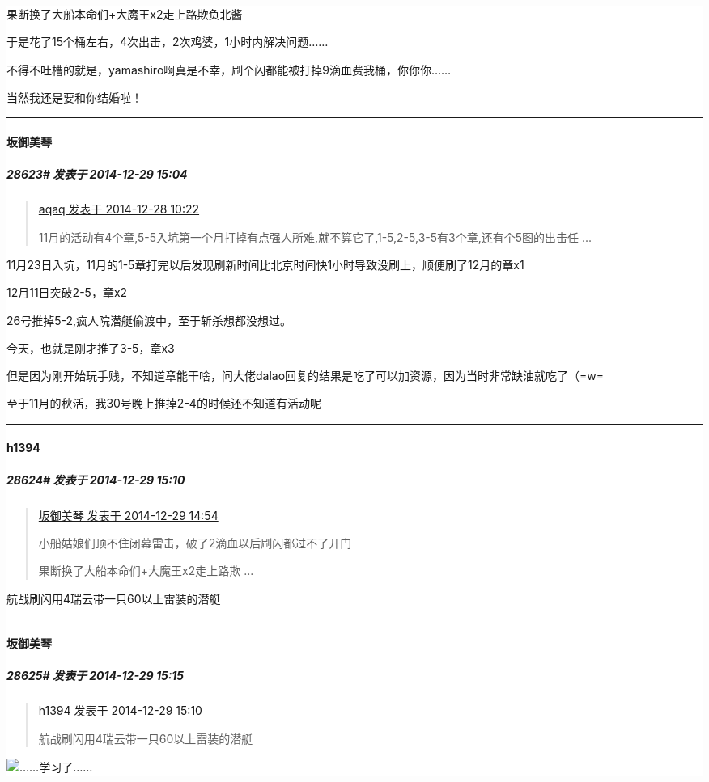 果断换了大船本命们+大魔王x2走上路欺负北酱

于是花了15个桶左右，4次出击，2次鸡婆，1小时内解决问题……

不得不吐槽的就是，yamashiro啊真是不幸，刷个闪都能被打掉9滴血费我桶，你你你……


当然我还是要和你结婚啦！


*****

####  坂御美琴  
##### 28623#       发表于 2014-12-29 15:04


<blockquote><a href="httphttps://bbs.saraba1st.com/2b/forum.php?mod=redirect&amp;goto=findpost&amp;pid=27623282&amp;ptid=930880" target="_blank">aqaq 发表于 2014-12-28 10:22</a>

11月的活动有4个章,5-5入坑第一个月打掉有点强人所难,就不算它了,1-5,2-5,3-5有3个章,还有个5图的出击任 ...</blockquote>
11月23日入坑，11月的1-5章打完以后发现刷新时间比北京时间快1小时导致没刷上，顺便刷了12月的章x1

12月11日突破2-5，章x2

26号推掉5-2,疯人院潜艇偷渡中，至于斩杀想都没想过。

今天，也就是刚才推了3-5，章x3


但是因为刚开始玩手贱，不知道章能干啥，问大佬dalao回复的结果是吃了可以加资源，因为当时非常缺油就吃了（=w=

至于11月的秋活，我30号晚上推掉2-4的时候还不知道有活动呢


*****

####  h1394  
##### 28624#       发表于 2014-12-29 15:10


<blockquote><a href="httphttps://bbs.saraba1st.com/2b/forum.php?mod=redirect&amp;goto=findpost&amp;pid=27635080&amp;ptid=930880" target="_blank">坂御美琴 发表于 2014-12-29 14:54</a>

小船姑娘们顶不住闭幕雷击，破了2滴血以后刷闪都过不了开门

果断换了大船本命们+大魔王x2走上路欺 ...</blockquote>
航战刷闪用4瑞云带一只60以上雷装的潜艇


*****

####  坂御美琴  
##### 28625#       发表于 2014-12-29 15:15


<blockquote><a href="httphttps://bbs.saraba1st.com/2b/forum.php?mod=redirect&amp;goto=findpost&amp;pid=27635279&amp;ptid=930880" target="_blank">h1394 发表于 2014-12-29 15:10</a>

航战刷闪用4瑞云带一只60以上雷装的潜艇</blockquote>
<img src="https://static.saraba1st.com/image/smiley/dym/154.gif" referrerpolicy="no-referrer">……学习了……
